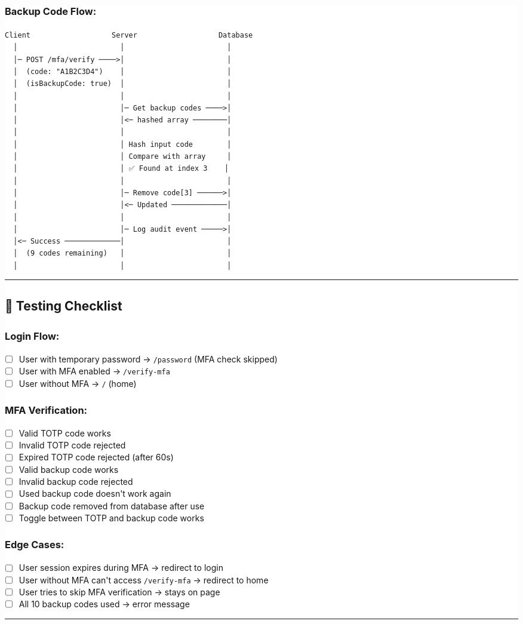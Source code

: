 ### **Backup Code Flow:**
```
Client                   Server                   Database
  │                        │                        │
  │─ POST /mfa/verify ────>│                        │
  │  (code: "A1B2C3D4")    │                        │
  │  (isBackupCode: true)  │                        │
  │                        │                        │
  │                        │─ Get backup codes ────>│
  │                        │<─ hashed array ────────│
  │                        │                        │
  │                        │ Hash input code        │
  │                        │ Compare with array     │
  │                        │ ✅ Found at index 3    │
  │                        │                        │
  │                        │─ Remove code[3] ──────>│
  │                        │<─ Updated ─────────────│
  │                        │                        │
  │                        │─ Log audit event ─────>│
  │<─ Success ─────────────│                        │
  │  (9 codes remaining)   │                        │
  │                        │                        │
```

---

## 🧪 Testing Checklist

### **Login Flow:**
- [ ] User with temporary password → `/password` (MFA check skipped)
- [ ] User with MFA enabled → `/verify-mfa`
- [ ] User without MFA → `/` (home)

### **MFA Verification:**
- [ ] Valid TOTP code works
- [ ] Invalid TOTP code rejected
- [ ] Expired TOTP code rejected (after 60s)
- [ ] Valid backup code works
- [ ] Invalid backup code rejected
- [ ] Used backup code doesn't work again
- [ ] Backup code removed from database after use
- [ ] Toggle between TOTP and backup code works

### **Edge Cases:**
- [ ] User session expires during MFA → redirect to login
- [ ] User without MFA can't access `/verify-mfa` → redirect to home
- [ ] User tries to skip MFA verification → stays on page
- [ ] All 10 backup codes used → error message

---
